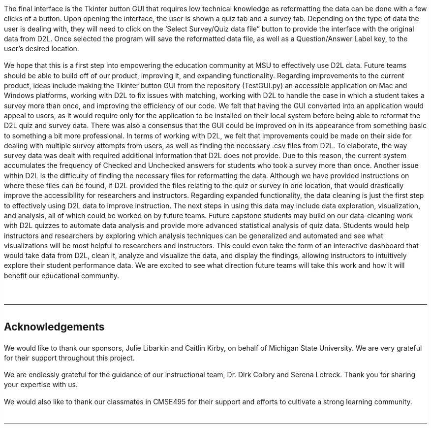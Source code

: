  

The final interface is the Tkinter button GUI that requires low technical knowledge as reformatting the data can be done with a few clicks of a button. Upon opening the interface, the user is shown a quiz tab and a survey tab. Depending on the type of data the user is dealing with, they will need to click on the ‘Select Survey/Quiz data file” button to provide the interface with the original data from D2L. Once selected the program will save the reformatted data file, as well as a Question/Answer Label key, to the user’s desired location.   

 
We hope that this is a first step into empowering the education community at MSU to effectively use D2L data. Future teams should be able to build off of our product, improving it, and expanding functionality. Regarding improvements to the current product, ideas include making the Tkinter button GUI from the repository (TestGUI.py) an accessible application on Mac and Windows platforms, working with D2L to fix issues with matching, working with D2L to handle the case in which a student takes a survey more than once, and improving the efficiency of our code. We felt that having the GUI converted into an application would appeal to users, as it would require only for the application to be installed on their local system before being able to reformat the D2L quiz and survey data. There was also a consensus that the GUI could be improved on in its appearance from something basic to something a bit more professional. In terms of working with D2L, we felt that improvements could be made on their side for dealing with multiple survey attempts from users, as well as finding the necessary .csv files from D2L. To elaborate, the way survey data was dealt with required additional information that D2L does not provide. Due to this reason, the current system accumulates the frequency of Checked and Unchecked answers for students who took a survey more than once. Another issue within D2L is the difficulty of finding the necessary files for reformatting the data. Although we have provided instructions on where these files can be found, if D2L provided the files relating to the quiz or survey in one location, that would drastically improve the accessibility for researchers and instructors. Regarding expanded functionality, the data cleaning is just the first step to effectively using D2L data to improve instruction. The next steps in using this data may include data exploration, visualization, and analysis, all of which could be worked on by future teams. Future capstone students may build on our data-cleaning work with D2L quizzes to automate data analysis and provide more advanced statistical analysis of quiz data. Students would help instructors and researchers by exploring which analysis techniques can be generalized and automated and see what visualizations will be most helpful to researchers and instructors. This could even take the form of an interactive dashboard that would take data from D2L, clean it, analyze and visualize the data, and display the findings, allowing instructors to intuitively explore their student performance data. We are excited to see what direction future teams will take this work and how it will benefit our educational community. 

&nbsp;

---

## Acknowledgements

We would like to thank our sponsors, Julie Libarkin and Caitlin Kirby, on behalf of Michigan State University. We are very grateful for their support throughout this project.  

 

We are endlessly grateful for the guidance of our instructional team, Dr. Dirk Colbry and Serena Lotreck. Thank you for sharing your expertise with us.  


We would also like to thank our classmates in CMSE495 for their support and efforts to cultivate a strong learning community.  
&nbsp;

---